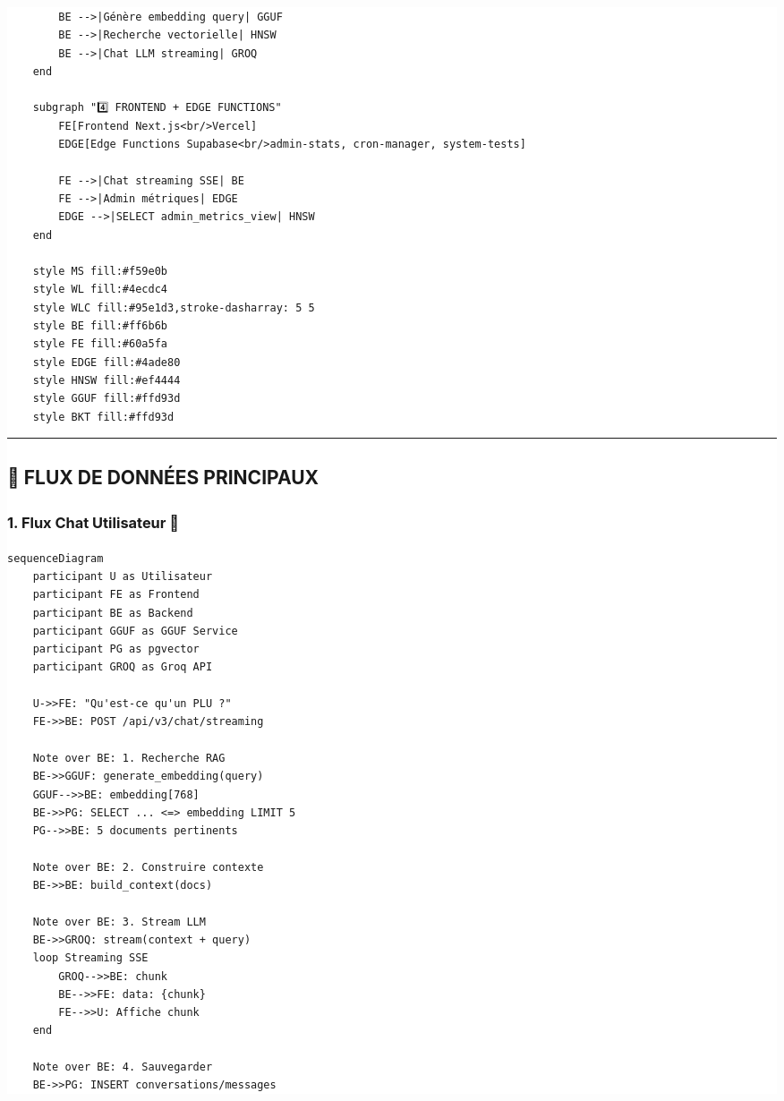 ```mermaid
        BE -->|Génère embedding query| GGUF
        BE -->|Recherche vectorielle| HNSW
        BE -->|Chat LLM streaming| GROQ
    end
    
    subgraph "4️⃣ FRONTEND + EDGE FUNCTIONS"
        FE[Frontend Next.js<br/>Vercel]
        EDGE[Edge Functions Supabase<br/>admin-stats, cron-manager, system-tests]
        
        FE -->|Chat streaming SSE| BE
        FE -->|Admin métriques| EDGE
        EDGE -->|SELECT admin_metrics_view| HNSW
    end
    
    style MS fill:#f59e0b
    style WL fill:#4ecdc4
    style WLC fill:#95e1d3,stroke-dasharray: 5 5
    style BE fill:#ff6b6b
    style FE fill:#60a5fa
    style EDGE fill:#4ade80
    style HNSW fill:#ef4444
    style GGUF fill:#ffd93d
    style BKT fill:#ffd93d
```

---

## 🔄 FLUX DE DONNÉES PRINCIPAUX

### **1. Flux Chat Utilisateur** 💬

```mermaid
sequenceDiagram
    participant U as Utilisateur
    participant FE as Frontend
    participant BE as Backend
    participant GGUF as GGUF Service
    participant PG as pgvector
    participant GROQ as Groq API
    
    U->>FE: "Qu'est-ce qu'un PLU ?"
    FE->>BE: POST /api/v3/chat/streaming
    
    Note over BE: 1. Recherche RAG
    BE->>GGUF: generate_embedding(query)
    GGUF-->>BE: embedding[768]
    BE->>PG: SELECT ... <=> embedding LIMIT 5
    PG-->>BE: 5 documents pertinents
    
    Note over BE: 2. Construire contexte
    BE->>BE: build_context(docs)
    
    Note over BE: 3. Stream LLM
    BE->>GROQ: stream(context + query)
    loop Streaming SSE
        GROQ-->>BE: chunk
        BE-->>FE: data: {chunk}
        FE-->>U: Affiche chunk
    end
    
    Note over BE: 4. Sauvegarder
    BE->>PG: INSERT conversations/messages
```
